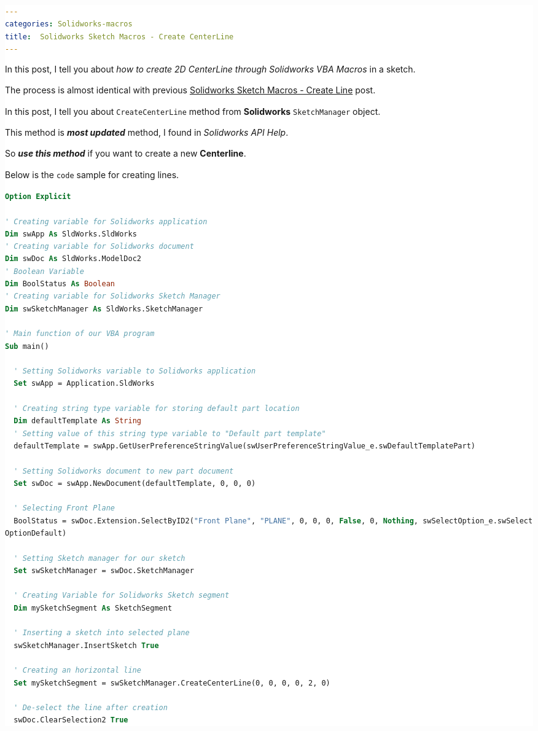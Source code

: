 ```yaml
---
categories: Solidworks-macros
title:  Solidworks Sketch Macros - Create CenterLine 
---
```


In this post, I tell you about *how to create 2D CenterLine through Solidworks VBA Macros* in a sketch.

The process is almost identical with previous [Solidworks Sketch Macros - Create Line](/solidworks-macros/sketch-create-line) post.

In this post, I tell you about `CreateCenterLine` method from **Solidworks** `SketchManager` object.

This method is ***most updated*** method, I found in *Solidworks API Help*. 

So ***use this method*** if you want to create a new **Centerline**.

Below is the `code` sample for creating lines.

```vb
Option Explicit

' Creating variable for Solidworks application
Dim swApp As SldWorks.SldWorks
' Creating variable for Solidworks document
Dim swDoc As SldWorks.ModelDoc2
' Boolean Variable
Dim BoolStatus As Boolean
' Creating variable for Solidworks Sketch Manager
Dim swSketchManager As SldWorks.SketchManager

' Main function of our VBA program
Sub main()

  ' Setting Solidworks variable to Solidworks application
  Set swApp = Application.SldWorks
  
  ' Creating string type variable for storing default part location
  Dim defaultTemplate As String
  ' Setting value of this string type variable to "Default part template"
  defaultTemplate = swApp.GetUserPreferenceStringValue(swUserPreferenceStringValue_e.swDefaultTemplatePart)

  ' Setting Solidworks document to new part document
  Set swDoc = swApp.NewDocument(defaultTemplate, 0, 0, 0)

  ' Selecting Front Plane
  BoolStatus = swDoc.Extension.SelectByID2("Front Plane", "PLANE", 0, 0, 0, False, 0, Nothing, swSelectOption_e.swSelectOptionDefault)
  
  ' Setting Sketch manager for our sketch
  Set swSketchManager = swDoc.SketchManager
  
  ' Creating Variable for Solidworks Sketch segment
  Dim mySketchSegment As SketchSegment
  
  ' Inserting a sketch into selected plane
  swSketchManager.InsertSketch True
  
  ' Creating an horizontal line
  Set mySketchSegment = swSketchManager.CreateCenterLine(0, 0, 0, 0, 2, 0)
  
  ' De-select the line after creation
  swDoc.ClearSelection2 True
```